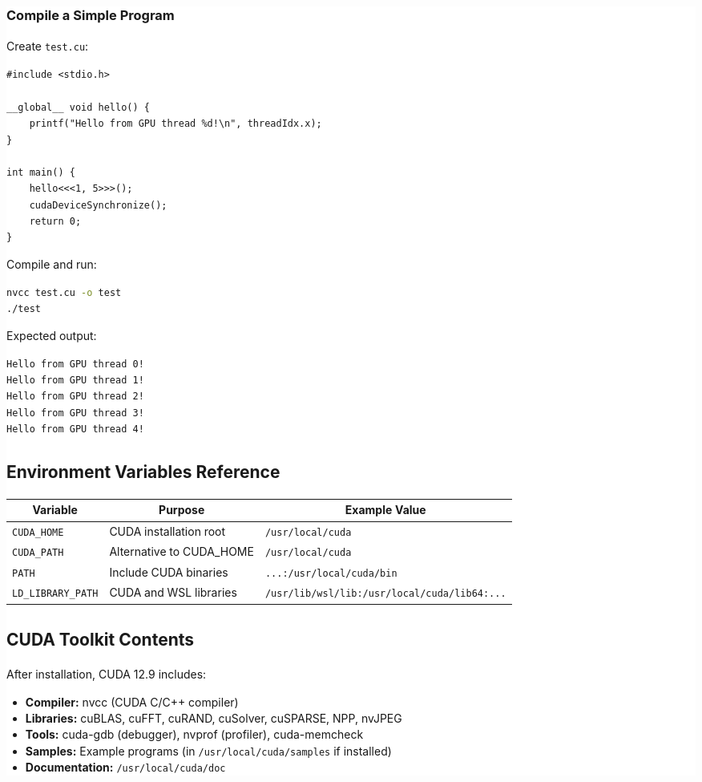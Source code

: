 ### Compile a Simple Program

Create `test.cu`:
```cuda
#include <stdio.h>

__global__ void hello() {
    printf("Hello from GPU thread %d!\n", threadIdx.x);
}

int main() {
    hello<<<1, 5>>>();
    cudaDeviceSynchronize();
    return 0;
}
```

Compile and run:
```bash
nvcc test.cu -o test
./test
```

Expected output:
```
Hello from GPU thread 0!
Hello from GPU thread 1!
Hello from GPU thread 2!
Hello from GPU thread 3!
Hello from GPU thread 4!
```

## Environment Variables Reference

| Variable | Purpose | Example Value |
|----------|---------|---------------|
| `CUDA_HOME` | CUDA installation root | `/usr/local/cuda` |
| `CUDA_PATH` | Alternative to CUDA_HOME | `/usr/local/cuda` |
| `PATH` | Include CUDA binaries | `...:/usr/local/cuda/bin` |
| `LD_LIBRARY_PATH` | CUDA and WSL libraries | `/usr/lib/wsl/lib:/usr/local/cuda/lib64:...` |

## CUDA Toolkit Contents

After installation, CUDA 12.9 includes:

- **Compiler:** nvcc (CUDA C/C++ compiler)
- **Libraries:** cuBLAS, cuFFT, cuRAND, cuSolver, cuSPARSE, NPP, nvJPEG
- **Tools:** cuda-gdb (debugger), nvprof (profiler), cuda-memcheck
- **Samples:** Example programs (in `/usr/local/cuda/samples` if installed)
- **Documentation:** `/usr/local/cuda/doc`
